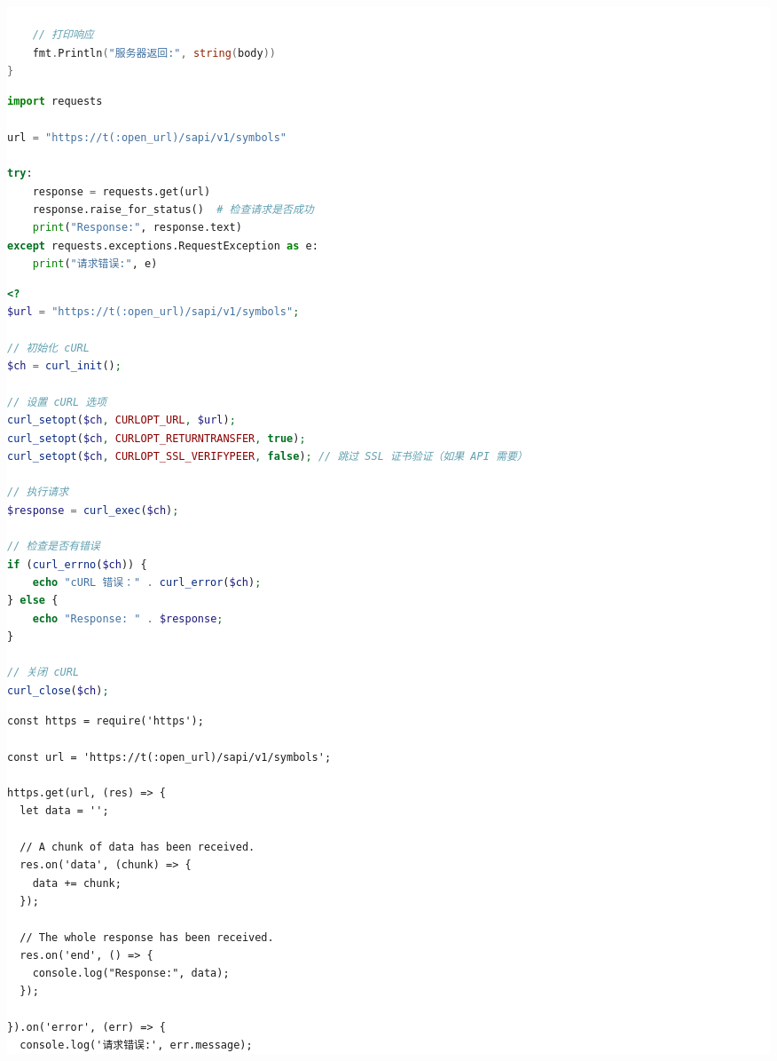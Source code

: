 ```go

	// 打印响应
	fmt.Println("服务器返回:", string(body))
}
```

```python
import requests

url = "https://t(:open_url)/sapi/v1/symbols"

try:
    response = requests.get(url)
    response.raise_for_status()  # 检查请求是否成功
    print("Response:", response.text)
except requests.exceptions.RequestException as e:
    print("请求错误:", e)
```

```php
<?
$url = "https://t(:open_url)/sapi/v1/symbols";

// 初始化 cURL
$ch = curl_init();

// 设置 cURL 选项
curl_setopt($ch, CURLOPT_URL, $url);
curl_setopt($ch, CURLOPT_RETURNTRANSFER, true);
curl_setopt($ch, CURLOPT_SSL_VERIFYPEER, false); // 跳过 SSL 证书验证（如果 API 需要）

// 执行请求
$response = curl_exec($ch);

// 检查是否有错误
if (curl_errno($ch)) {
    echo "cURL 错误：" . curl_error($ch);
} else {
    echo "Response: " . $response;
}

// 关闭 cURL
curl_close($ch);
```

```javascript--node
const https = require('https');

const url = 'https://t(:open_url)/sapi/v1/symbols';

https.get(url, (res) => {
  let data = '';

  // A chunk of data has been received.
  res.on('data', (chunk) => {
    data += chunk;
  });

  // The whole response has been received.
  res.on('end', () => {
    console.log("Response:", data);
  });

}).on('error', (err) => {
  console.log('请求错误:', err.message);
```